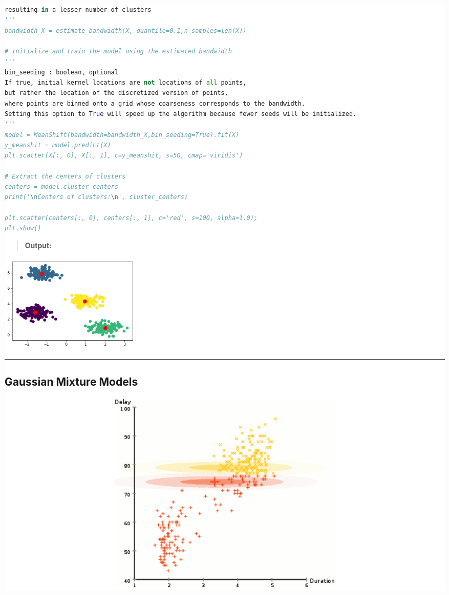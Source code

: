 ```python
resulting in a lesser number of clusters
'''
bandwidth_X = estimate_bandwidth(X, quantile=0.1,n_samples=len(X))

# Initialize and train the model using the estimated bandwidth
'''
bin_seeding : boolean, optional
If true, initial kernel locations are not locations of all points, 
but rather the location of the discretized version of points, 
where points are binned onto a grid whose coarseness corresponds to the bandwidth. 
Setting this option to True will speed up the algorithm because fewer seeds will be initialized. 
'''
model = MeanShift(bandwidth=bandwidth_X,bin_seeding=True).fit(X)
y_meanshit = model.predict(X)
plt.scatter(X[:, 0], X[:, 1], c=y_meanshit, s=50, cmap='viridis')

# Extract the centers of clusters
centers = model.cluster_centers_
print('\nCenters of clusters:\n', cluster_centers)

plt.scatter(centers[:, 0], centers[:, 1], c='red', s=100, alpha=1.0);
plt.show()

```

> **Output:**

<img src="/static/assets/img/blog/kmeanexample.png" width="30%">

---
## **Gaussian Mixture Models**

<p align="center"> <img src="/static/assets/img/blog/gmm.gif" width="50%"></p>
